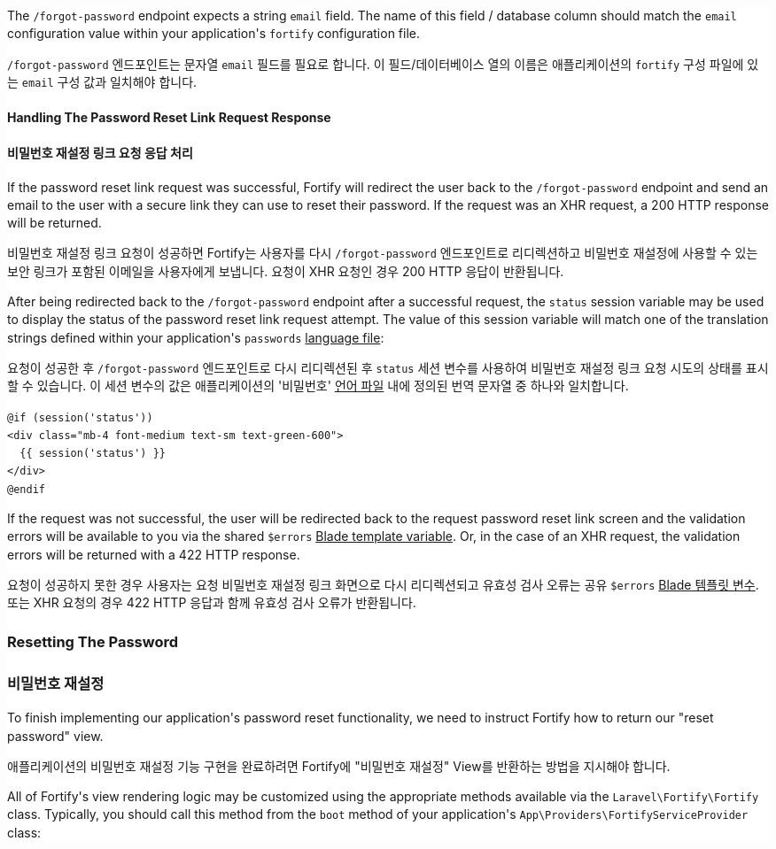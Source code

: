 The `/forgot-password` endpoint expects a string `email` field. The name of this field / database column should match the `email` configuration value within your application's `fortify` configuration file.

`/forgot-password` 엔드포인트는 문자열 `email` 필드를 필요로 합니다. 이 필드/데이터베이스 열의 이름은 애플리케이션의 `fortify` 구성 파일에 있는 `email` 구성 값과 일치해야 합니다.

<a name="handling-the-password-reset-link-request-response"></a>
#### Handling The Password Reset Link Request Response
#### 비밀번호 재설정 링크 요청 응답 처리

If the password reset link request was successful, Fortify will redirect the user back to the `/forgot-password` endpoint and send an email to the user with a secure link they can use to reset their password. If the request was an XHR request, a 200 HTTP response will be returned.

비밀번호 재설정 링크 요청이 성공하면 Fortify는 사용자를 다시 `/forgot-password` 엔드포인트로 리디렉션하고 비밀번호 재설정에 사용할 수 있는 보안 링크가 포함된 이메일을 사용자에게 보냅니다. 요청이 XHR 요청인 경우 200 HTTP 응답이 반환됩니다.

After being redirected back to the `/forgot-password` endpoint after a successful request, the `status` session variable may be used to display the status of the password reset link request attempt. The value of this session variable will match one of the translation strings defined within your application's `passwords` [language file](/docs/{{version}}/localization):

요청이 성공한 후 `/forgot-password` 엔드포인트로 다시 리디렉션된 후 `status` 세션 변수를 사용하여 비밀번호 재설정 링크 요청 시도의 상태를 표시할 수 있습니다. 이 세션 변수의 값은 애플리케이션의 '비밀번호' [언어 파일](/docs/{{version}}/localization) 내에 정의된 번역 문자열 중 하나와 일치합니다.

```blade
@if (session('status'))
<div class="mb-4 font-medium text-sm text-green-600">
  {{ session('status') }}
</div>
@endif
```

If the request was not successful, the user will be redirected back to the request password reset link screen and the validation errors will be available to you via the shared `$errors` [Blade template variable](/docs/{{version}}/validation#quick-displaying-the-validation-errors). Or, in the case of an XHR request, the validation errors will be returned with a 422 HTTP response.

요청이 성공하지 못한 경우 사용자는 요청 비밀번호 재설정 링크 화면으로 다시 리디렉션되고 유효성 검사 오류는 공유 `$errors` [Blade 템플릿 변수](/docs/{{version}}/validation#quick-displaying-the-validation-errors). 또는 XHR 요청의 경우 422 HTTP 응답과 함께 유효성 검사 오류가 반환됩니다.

<a name="resetting-the-password"></a>
### Resetting The Password
### 비밀번호 재설정

To finish implementing our application's password reset functionality, we need to instruct Fortify how to return our "reset password" view.

애플리케이션의 비밀번호 재설정 기능 구현을 완료하려면 Fortify에 "비밀번호 재설정" View를 반환하는 방법을 지시해야 합니다.

All of Fortify's view rendering logic may be customized using the appropriate methods available via the `Laravel\Fortify\Fortify` class. Typically, you should call this method from the `boot` method of your application's `App\Providers\FortifyServiceProvider` class:
